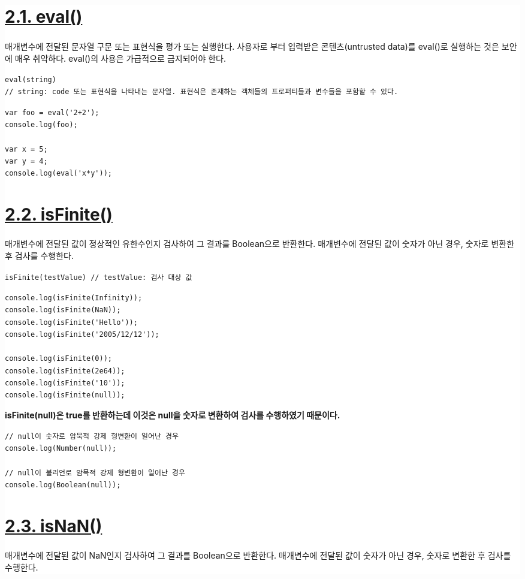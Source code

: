 # [2.1. eval()](https://poiemaweb.com/js-global-object#21-eval)
매개변수에 전달된 문자열 구문 또는 표현식을 평가 또는 실행한다. 사용자로 부터 입력받은 콘텐츠(untrusted data)를 eval()로 실행하는 것은 보안에 매우 취약하다. eval()의 사용은 가급적으로 금지되어야 한다.

~~~
eval(string)
// string: code 또는 표현식을 나타내는 문자열. 표현식은 존재하는 객체들의 프로퍼티들과 변수들을 포함할 수 있다.
~~~

~~~
var foo = eval('2+2');
console.log(foo);

var x = 5;
var y = 4;
console.log(eval('x*y'));
~~~

# [2.2. isFinite()](https://poiemaweb.com/js-global-object#22-isfinite)
매개변수에 전달된 값이 정상적인 유한수인지 검사하여 그 결과를 Boolean으로 반환한다. 매개변수에 전달된 값이 숫자가 아닌 경우, 숫자로 변환한 후 검사를 수행한다.

~~~
isFinite(testValue) // testValue: 검사 대상 값
~~~

~~~
console.log(isFinite(Infinity));
console.log(isFinite(NaN));
console.log(isFinite('Hello'));
console.log(isFinite('2005/12/12'));

console.log(isFinite(0));
console.log(isFinite(2e64));
console.log(isFinite('10'));
console.log(isFinite(null));
~~~

<b>isFinite(null)은 true를 반환하는데 이것은 null을 숫자로 변환하여 검사를 수행하였기 때문이다.</b>

~~~
// null이 숫자로 암묵적 강제 형변환이 일어난 경우
console.log(Number(null));

// null이 불리언로 암묵적 강제 형변환이 일어난 경우
console.log(Boolean(null));
~~~

# [2.3. isNaN()](https://poiemaweb.com/js-global-object#23-isnan)
매개변수에 전달된 값이 NaN인지 검사하여 그 결과를 Boolean으로 반환한다. 매개변수에 전달된 값이 숫자가 아닌 경우, 숫자로 변환한 후 검사를 수행한다.
